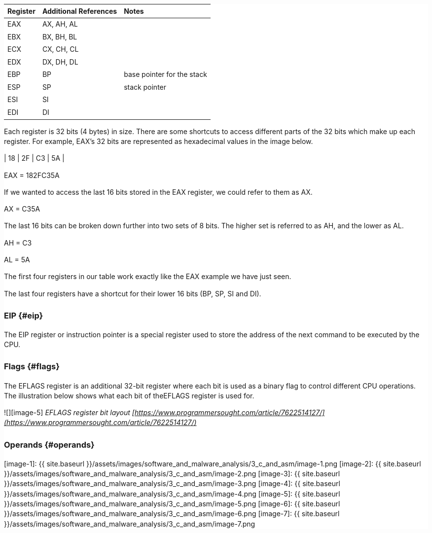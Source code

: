 | Register | Additional References | Notes |
| :---- | :---- | :---- |
| EAX | AX, AH, AL |  |
| EBX | BX, BH, BL |  |
| ECX | CX, CH, CL |  |
| EDX | DX, DH, DL |  |
| EBP | BP | base pointer for the stack |
| ESP | SP | stack pointer |
| ESI | SI |  |
| EDI | DI |  |

Each register is 32 bits (4 bytes) in size. There are some shortcuts to access different parts of the 32 bits which make up each register. For example, EAX’s 32 bits are represented as hexadecimal values in the image below.

| 18 | 2F | C3 | 5A |

EAX \= 182FC35A

If we wanted to access the last 16 bits stored in the EAX register, we could refer to them as AX.

AX \= C35A

The last 16 bits can be broken down further into two sets of 8 bits. The higher set is referred to as AH, and the lower as AL.

AH \= C3

AL \= 5A

The first four registers in our table work exactly like the EAX example we have just seen. 

The last four registers have a shortcut for their lower 16 bits (BP, SP, SI and DI).

### EIP {#eip}

The EIP register or instruction pointer is a special register used to store the address of the next command to be executed by the CPU.

### Flags {#flags}

The EFLAGS register is an additional 32-bit register where each bit is used as a binary flag to control different CPU operations. The illustration below shows what each bit of theEFLAGS register is used for.

![][image-5]
*EFLAGS register bit layout [https://www.programmersought.com/article/7622514127/](https://www.programmersought.com/article/7622514127/)*

### Operands {#operands}


[image-1]: {{ site.baseurl }}/assets/images/software_and_malware_analysis/3_c_and_asm/image-1.png
[image-2]: {{ site.baseurl }}/assets/images/software_and_malware_analysis/3_c_and_asm/image-2.png
[image-3]: {{ site.baseurl }}/assets/images/software_and_malware_analysis/3_c_and_asm/image-3.png
[image-4]: {{ site.baseurl }}/assets/images/software_and_malware_analysis/3_c_and_asm/image-4.png
[image-5]: {{ site.baseurl }}/assets/images/software_and_malware_analysis/3_c_and_asm/image-5.png
[image-6]: {{ site.baseurl }}/assets/images/software_and_malware_analysis/3_c_and_asm/image-6.png
[image-7]: {{ site.baseurl }}/assets/images/software_and_malware_analysis/3_c_and_asm/image-7.png